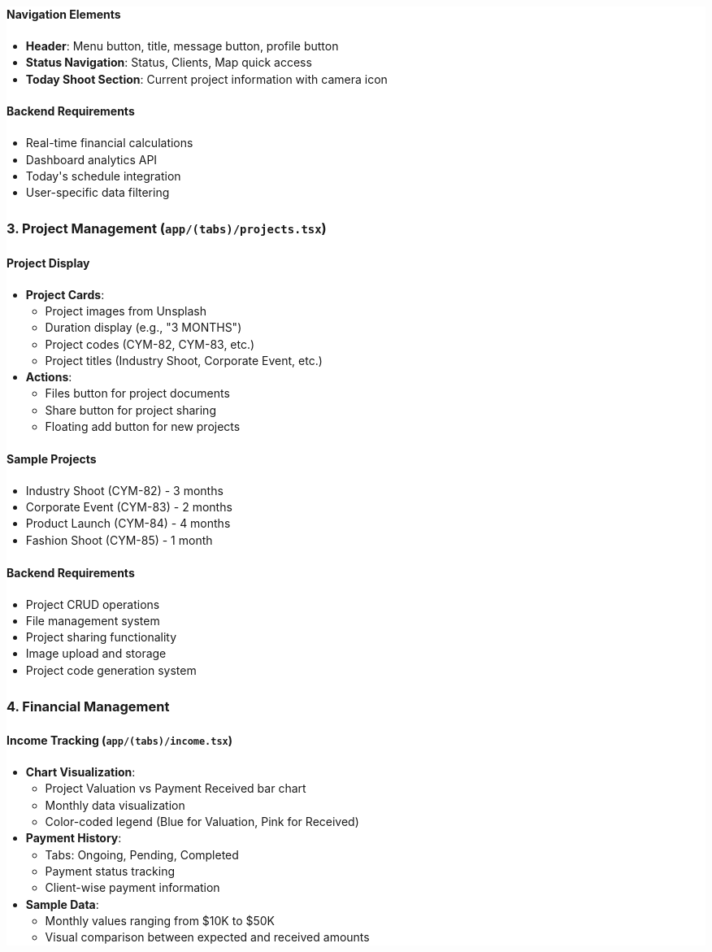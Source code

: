 #### Navigation Elements
- **Header**: Menu button, title, message button, profile button
- **Status Navigation**: Status, Clients, Map quick access
- **Today Shoot Section**: Current project information with camera icon

#### Backend Requirements
- Real-time financial calculations
- Dashboard analytics API
- Today's schedule integration
- User-specific data filtering

### 3. Project Management (`app/(tabs)/projects.tsx`)

#### Project Display
- **Project Cards**:
  - Project images from Unsplash
  - Duration display (e.g., "3 MONTHS")
  - Project codes (CYM-82, CYM-83, etc.)
  - Project titles (Industry Shoot, Corporate Event, etc.)
- **Actions**:
  - Files button for project documents
  - Share button for project sharing
  - Floating add button for new projects

#### Sample Projects
- Industry Shoot (CYM-82) - 3 months
- Corporate Event (CYM-83) - 2 months
- Product Launch (CYM-84) - 4 months
- Fashion Shoot (CYM-85) - 1 month

#### Backend Requirements
- Project CRUD operations
- File management system
- Project sharing functionality
- Image upload and storage
- Project code generation system

### 4. Financial Management

#### Income Tracking (`app/(tabs)/income.tsx`)
- **Chart Visualization**:
  - Project Valuation vs Payment Received bar chart
  - Monthly data visualization
  - Color-coded legend (Blue for Valuation, Pink for Received)
- **Payment History**:
  - Tabs: Ongoing, Pending, Completed
  - Payment status tracking
  - Client-wise payment information
- **Sample Data**:
  - Monthly values ranging from $10K to $50K
  - Visual comparison between expected and received amounts
